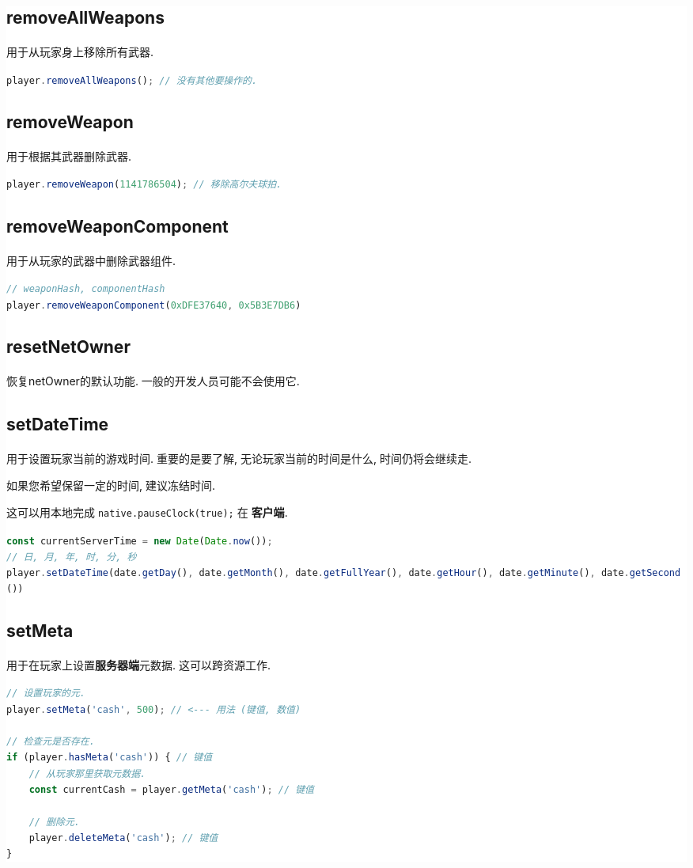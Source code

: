 ## removeAllWeapons

用于从玩家身上移除所有武器.

```js
player.removeAllWeapons(); // 没有其他要操作的.
```

## removeWeapon

用于根据其武器删除武器.

```js
player.removeWeapon(1141786504); // 移除高尔夫球拍.
```

## removeWeaponComponent

用于从玩家的武器中删除武器组件.

```js
// weaponHash, componentHash
player.removeWeaponComponent(0xDFE37640, 0x5B3E7DB6)
```

## resetNetOwner

恢复netOwner的默认功能. 一般的开发人员可能不会使用它.

## setDateTime

用于设置玩家当前的游戏时间. 重要的是要了解, 无论玩家当前的时间是什么, 时间仍将会继续走. 

如果您希望保留一定的时间, 建议冻结时间.

这可以用本地完成 `native.pauseClock(true);` 在 **客户端**.

```js
const currentServerTime = new Date(Date.now());
// 日, 月, 年, 时, 分, 秒
player.setDateTime(date.getDay(), date.getMonth(), date.getFullYear(), date.getHour(), date.getMinute(), date.getSecond())
```

## setMeta

用于在玩家上设置**服务器端**元数据. 这可以跨资源工作.

```js
// 设置玩家的元.
player.setMeta('cash', 500); // <--- 用法 (键值, 数值)

// 检查元是否存在.
if (player.hasMeta('cash')) { // 键值
    // 从玩家那里获取元数据.
	const currentCash = player.getMeta('cash'); // 键值

	// 删除元.
    player.deleteMeta('cash'); // 键值
}
```
